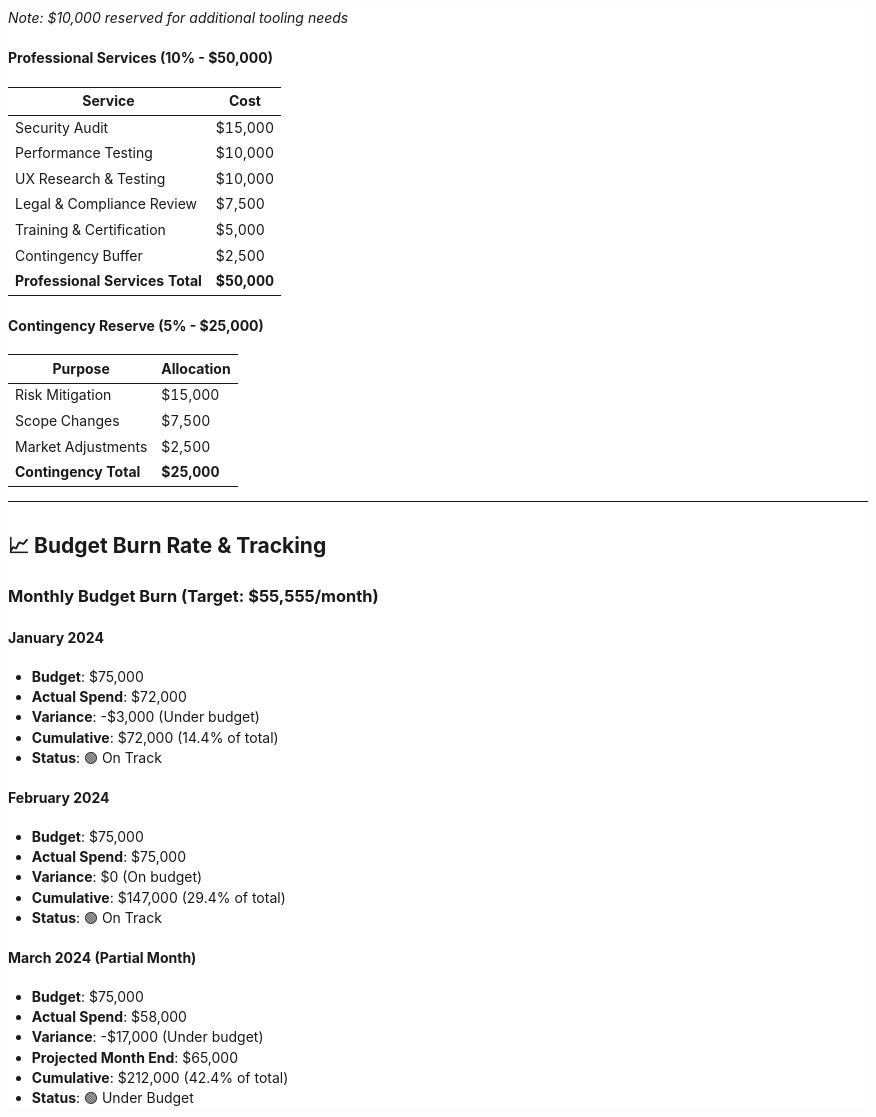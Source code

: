 *Note: $10,000 reserved for additional tooling needs*

#### Professional Services (10% - $50,000)
| Service | Cost |
|---------|------|
| Security Audit | $15,000 |
| Performance Testing | $10,000 |
| UX Research & Testing | $10,000 |
| Legal & Compliance Review | $7,500 |
| Training & Certification | $5,000 |
| Contingency Buffer | $2,500 |
| **Professional Services Total** | **$50,000** |

#### Contingency Reserve (5% - $25,000)
| Purpose | Allocation |
|---------|------------|
| Risk Mitigation | $15,000 |
| Scope Changes | $7,500 |
| Market Adjustments | $2,500 |
| **Contingency Total** | **$25,000** |

---

## 📈 Budget Burn Rate & Tracking

### Monthly Budget Burn (Target: $55,555/month)

#### January 2024
- **Budget**: $75,000
- **Actual Spend**: $72,000
- **Variance**: -$3,000 (Under budget)
- **Cumulative**: $72,000 (14.4% of total)
- **Status**: 🟢 On Track

#### February 2024
- **Budget**: $75,000
- **Actual Spend**: $75,000
- **Variance**: $0 (On budget)
- **Cumulative**: $147,000 (29.4% of total)
- **Status**: 🟢 On Track

#### March 2024 (Partial Month)
- **Budget**: $75,000
- **Actual Spend**: $58,000
- **Variance**: -$17,000 (Under budget)
- **Projected Month End**: $65,000
- **Cumulative**: $212,000 (42.4% of total)
- **Status**: 🟢 Under Budget
